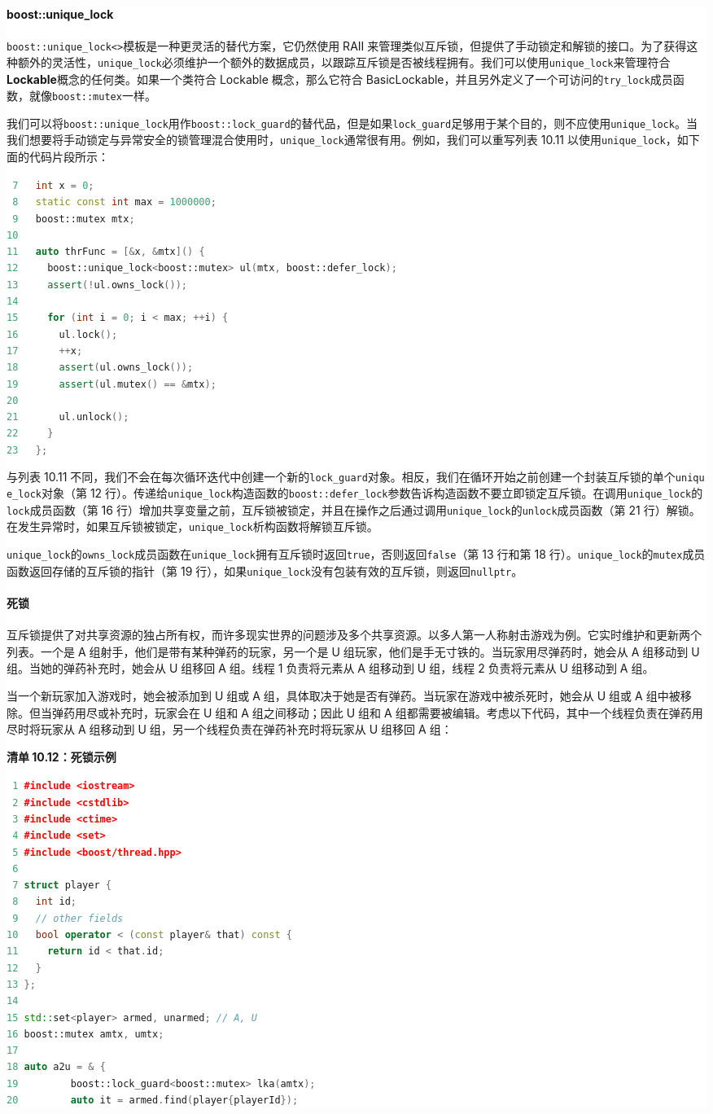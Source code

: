 #### boost::unique_lock

`boost::unique_lock<>`模板是一种更灵活的替代方案，它仍然使用 RAII 来管理类似互斥锁，但提供了手动锁定和解锁的接口。为了获得这种额外的灵活性，`unique_lock`必须维护一个额外的数据成员，以跟踪互斥锁是否被线程拥有。我们可以使用`unique_lock`来管理符合**Lockable**概念的任何类。如果一个类符合 Lockable 概念，那么它符合 BasicLockable，并且另外定义了一个可访问的`try_lock`成员函数，就像`boost::mutex`一样。

我们可以将`boost::unique_lock`用作`boost::lock_guard`的替代品，但是如果`lock_guard`足够用于某个目的，则不应使用`unique_lock`。当我们想要将手动锁定与异常安全的锁管理混合使用时，`unique_lock`通常很有用。例如，我们可以重写列表 10.11 以使用`unique_lock`，如下面的代码片段所示：

```cpp
 7   int x = 0;
 8   static const int max = 1000000;
 9   boost::mutex mtx;
10
11   auto thrFunc = [&x, &mtx]() {
12     boost::unique_lock<boost::mutex> ul(mtx, boost::defer_lock);
13     assert(!ul.owns_lock());
14
15     for (int i = 0; i < max; ++i) {
16       ul.lock();
17       ++x;
18       assert(ul.owns_lock());
19       assert(ul.mutex() == &mtx);
20
21       ul.unlock();
22     }
23   };
```

与列表 10.11 不同，我们不会在每次循环迭代中创建一个新的`lock_guard`对象。相反，我们在循环开始之前创建一个封装互斥锁的单个`unique_lock`对象（第 12 行）。传递给`unique_lock`构造函数的`boost::defer_lock`参数告诉构造函数不要立即锁定互斥锁。在调用`unique_lock`的`lock`成员函数（第 16 行）增加共享变量之前，互斥锁被锁定，并且在操作之后通过调用`unique_lock`的`unlock`成员函数（第 21 行）解锁。在发生异常时，如果互斥锁被锁定，`unique_lock`析构函数将解锁互斥锁。

`unique_lock`的`owns_lock`成员函数在`unique_lock`拥有互斥锁时返回`true`，否则返回`false`（第 13 行和第 18 行）。`unique_lock`的`mutex`成员函数返回存储的互斥锁的指针（第 19 行），如果`unique_lock`没有包装有效的互斥锁，则返回`nullptr`。

#### 死锁

互斥锁提供了对共享资源的独占所有权，而许多现实世界的问题涉及多个共享资源。以多人第一人称射击游戏为例。它实时维护和更新两个列表。一个是 A 组射手，他们是带有某种弹药的玩家，另一个是 U 组玩家，他们是手无寸铁的。当玩家用尽弹药时，她会从 A 组移动到 U 组。当她的弹药补充时，她会从 U 组移回 A 组。线程 1 负责将元素从 A 组移动到 U 组，线程 2 负责将元素从 U 组移动到 A 组。

当一个新玩家加入游戏时，她会被添加到 U 组或 A 组，具体取决于她是否有弹药。当玩家在游戏中被杀死时，她会从 U 组或 A 组中被移除。但当弹药用尽或补充时，玩家会在 U 组和 A 组之间移动；因此 U 组和 A 组都需要被编辑。考虑以下代码，其中一个线程负责在弹药用尽时将玩家从 A 组移动到 U 组，另一个线程负责在弹药补充时将玩家从 U 组移回 A 组：

**清单 10.12：死锁示例**

```cpp
 1 #include <iostream>
 2 #include <cstdlib>
 3 #include <ctime>
 4 #include <set>
 5 #include <boost/thread.hpp>
 6
 7 struct player {
 8   int id;
 9   // other fields
10   bool operator < (const player& that) const {
11     return id < that.id;
12   }
13 };
14
15 std::set<player> armed, unarmed; // A, U
16 boost::mutex amtx, umtx;
17
18 auto a2u = & {
19         boost::lock_guard<boost::mutex> lka(amtx);
20         auto it = armed.find(player{playerId}); 
```